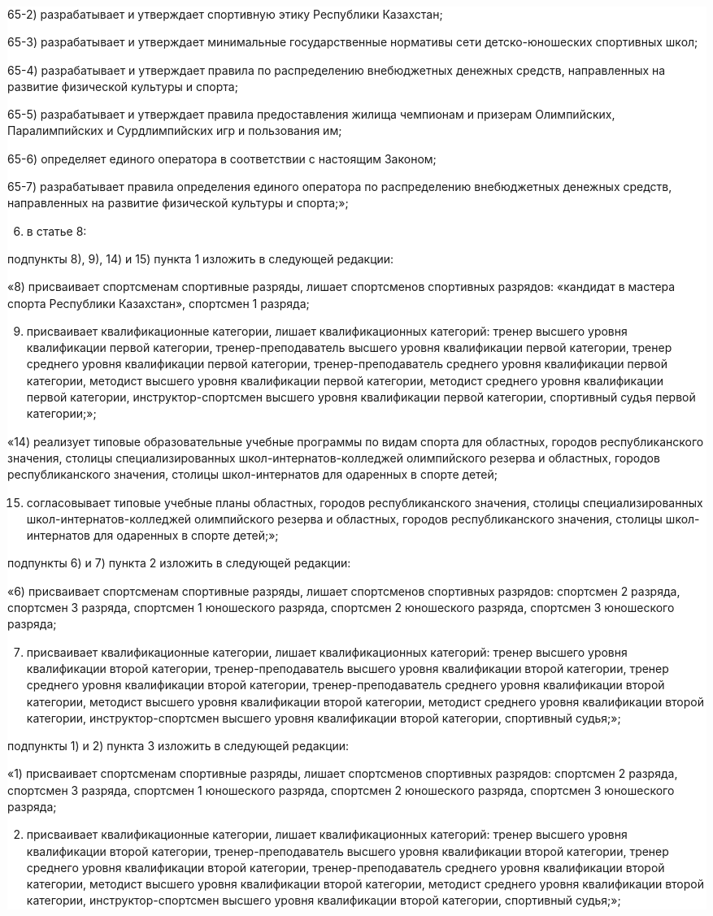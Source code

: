 65-2) разрабатывает и утверждает спортивную этику Республики Казахстан;

65-3) разрабатывает и утверждает минимальные государственные нормативы сети детско-юношеских спортивных школ;

65-4) разрабатывает и утверждает правила по распределению внебюджетных денежных средств, направленных на развитие физической культуры и спорта;

65-5) разрабатывает и утверждает правила предоставления жилища чемпионам и призерам Олимпийских, Паралимпийских и Сурдлимпийских игр и пользования им;

65-6) определяет единого оператора в соответствии с настоящим Законом;

65-7) разрабатывает правила определения единого оператора по распределению внебюджетных денежных средств, направленных на развитие физической культуры и спорта;»;

6) в статье 8:

подпункты 8), 9), 14) и 15) пункта 1 изложить в следующей редакции:

«8) присваивает спортсменам спортивные разряды, лишает спортсменов спортивных разрядов: «кандидат в мастера спорта Республики Казахстан», спортсмен 1 разряда;

9) присваивает квалификационные категории, лишает квалификационных категорий: тренер высшего уровня квалификации первой категории, тренер-преподаватель высшего уровня квалификации первой категории, тренер среднего уровня квалификации первой категории, тренер-преподаватель среднего уровня квалификации первой категории, методист высшего уровня квалификации первой категории, методист среднего уровня квалификации первой категории, инструктор-спортсмен высшего уровня квалификации первой категории, спортивный судья первой категории;»;

«14) реализует типовые образовательные учебные программы по видам спорта для областных, городов республиканского значения, столицы специализированных школ-интернатов-колледжей олимпийского резерва и областных, городов республиканского значения, столицы школ-интернатов для одаренных в спорте детей;

15) согласовывает типовые учебные планы областных, городов республиканского значения, столицы специализированных школ-интернатов-колледжей олимпийского резерва и областных, городов республиканского значения, столицы школ-интернатов для одаренных в спорте детей;»;

подпункты 6) и 7) пункта 2 изложить в следующей редакции:

«6) присваивает спортсменам спортивные разряды, лишает спортсменов спортивных разрядов: спортсмен 2 разряда, спортсмен 3 разряда, спортсмен 1 юношеского разряда, спортсмен 2 юношеского разряда, спортсмен 3 юношеского разряда;

7) присваивает квалификационные категории, лишает квалификационных категорий: тренер высшего уровня квалификации второй категории, тренер-преподаватель высшего уровня квалификации второй категории, тренер среднего уровня квалификации второй категории, тренер-преподаватель среднего уровня квалификации второй категории, методист высшего уровня квалификации второй категории, методист среднего уровня квалификации второй категории, инструктор-спортсмен высшего уровня квалификации второй категории, спортивный судья;»;

подпункты 1) и 2) пункта 3 изложить в следующей редакции:

«1) присваивает спортсменам спортивные разряды, лишает спортсменов спортивных разрядов: спортсмен 2 разряда, спортсмен 3 разряда, спортсмен 1 юношеского разряда, спортсмен 2 юношеского разряда, спортсмен 3 юношеского разряда;

2) присваивает квалификационные категории, лишает квалификационных категорий: тренер высшего уровня квалификации второй категории, тренер-преподаватель высшего уровня квалификации второй категории, тренер среднего уровня квалификации второй категории, тренер-преподаватель среднего уровня квалификации второй категории, методист высшего уровня квалификации второй категории, методист среднего уровня квалификации второй категории, инструктор-спортсмен высшего уровня квалификации второй категории, спортивный судья;»;
